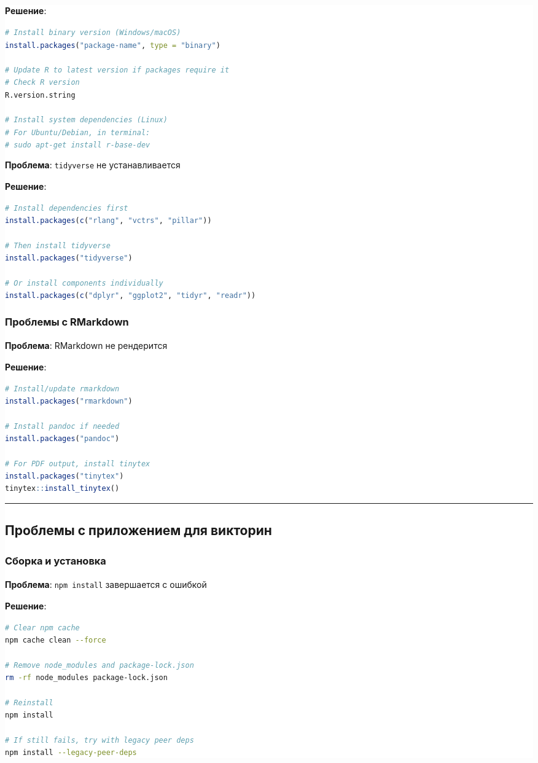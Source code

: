 **Решение**:
```r
# Install binary version (Windows/macOS)
install.packages("package-name", type = "binary")

# Update R to latest version if packages require it
# Check R version
R.version.string

# Install system dependencies (Linux)
# For Ubuntu/Debian, in terminal:
# sudo apt-get install r-base-dev
```

**Проблема**: `tidyverse` не устанавливается

**Решение**:
```r
# Install dependencies first
install.packages(c("rlang", "vctrs", "pillar"))

# Then install tidyverse
install.packages("tidyverse")

# Or install components individually
install.packages(c("dplyr", "ggplot2", "tidyr", "readr"))
```

### Проблемы с RMarkdown

**Проблема**: RMarkdown не рендерится

**Решение**:
```r
# Install/update rmarkdown
install.packages("rmarkdown")

# Install pandoc if needed
install.packages("pandoc")

# For PDF output, install tinytex
install.packages("tinytex")
tinytex::install_tinytex()
```

---

## Проблемы с приложением для викторин

### Сборка и установка

**Проблема**: `npm install` завершается с ошибкой

**Решение**:
```bash
# Clear npm cache
npm cache clean --force

# Remove node_modules and package-lock.json
rm -rf node_modules package-lock.json

# Reinstall
npm install

# If still fails, try with legacy peer deps
npm install --legacy-peer-deps
```